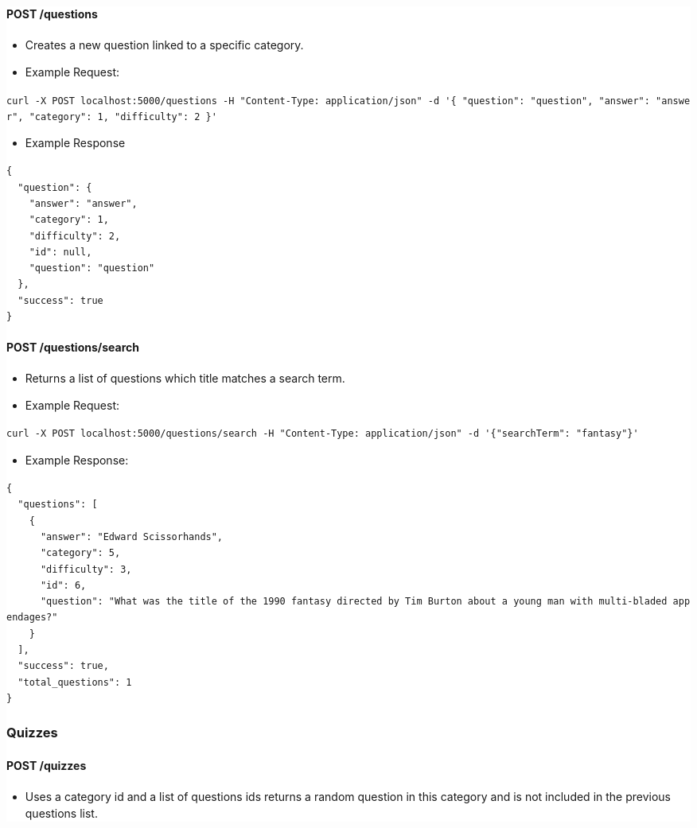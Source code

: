 #### POST /questions
- Creates a new question linked to a specific category.

- Example Request:
```
curl -X POST localhost:5000/questions -H "Content-Type: application/json" -d '{ "question": "question", "answer": "answer", "category": 1, "difficulty": 2 }'
```

- Example Response

```
{
  "question": {
    "answer": "answer", 
    "category": 1, 
    "difficulty": 2, 
    "id": null, 
    "question": "question"
  }, 
  "success": true
}
```

#### POST /questions/search
- Returns a list of questions which title matches a search term.

- Example Request:
```
curl -X POST localhost:5000/questions/search -H "Content-Type: application/json" -d '{"searchTerm": "fantasy"}'
```

- Example Response:
```
{
  "questions": [
    {
      "answer": "Edward Scissorhands", 
      "category": 5, 
      "difficulty": 3, 
      "id": 6, 
      "question": "What was the title of the 1990 fantasy directed by Tim Burton about a young man with multi-bladed appendages?"
    }
  ], 
  "success": true, 
  "total_questions": 1
}
```

### Quizzes

#### POST /quizzes
- Uses a category id and a list of questions ids returns a random question in this category and is not included in the previous questions list.
